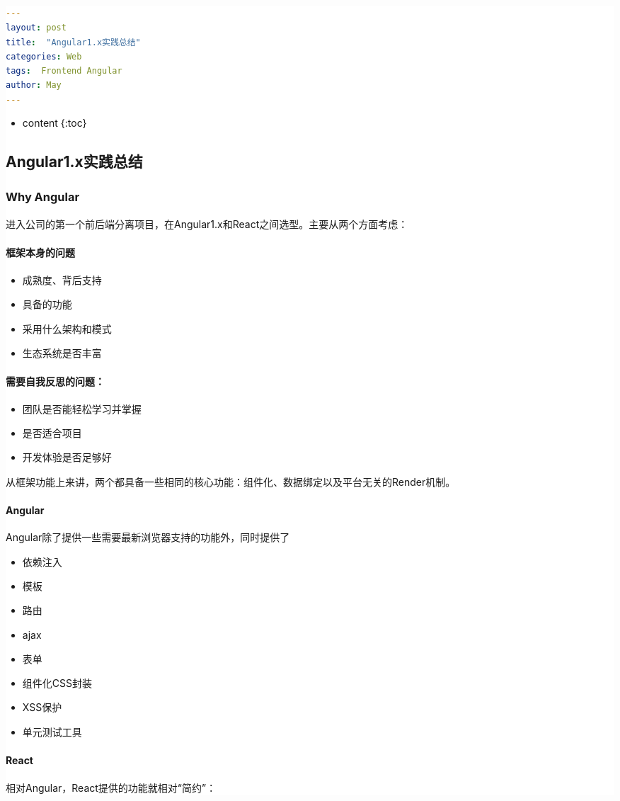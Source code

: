 ```yaml
---
layout: post
title:  "Angular1.x实践总结"
categories: Web
tags:  Frontend Angular
author: May
---
```


* content
{:toc}

## **Angular1.x实践总结**

### **Why Angular**

进入公司的第一个前后端分离项目，在Angular1.x和React之间选型。主要从两个方面考虑：

#### **框架本身的问题**

* 成熟度、背后支持

* 具备的功能

* 采用什么架构和模式

* 生态系统是否丰富

#### **需要自我反思的问题：**

* 团队是否能轻松学习并掌握

* 是否适合项目

* 开发体验是否足够好

从框架功能上来讲，两个都具备一些相同的核心功能：组件化、数据绑定以及平台无关的Render机制。

#### **Angular**
Angular除了提供一些需要最新浏览器支持的功能外，同时提供了

* 依赖注入

* 模板

* 路由

* ajax

* 表单

* 组件化CSS封装

* XSS保护

* 单元测试工具

#### **React**
相对Angular，React提供的功能就相对“简约”：
